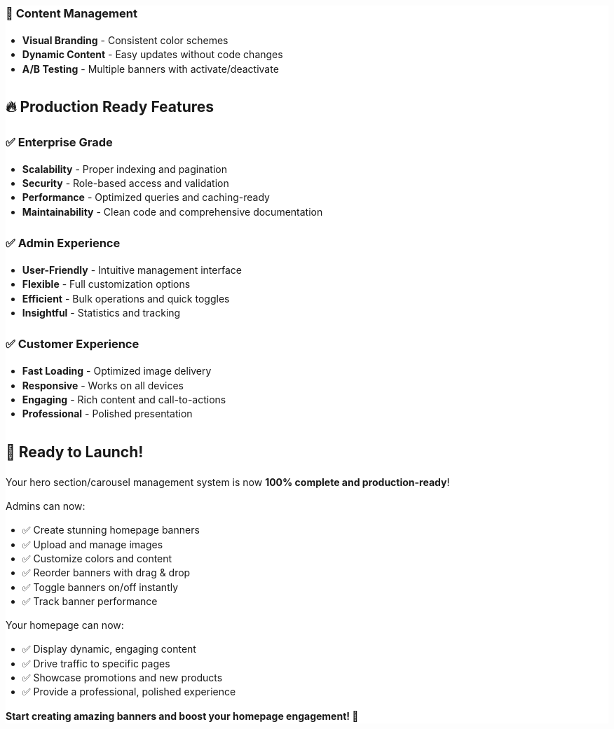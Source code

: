 ### 🎨 **Content Management**
- **Visual Branding** - Consistent color schemes
- **Dynamic Content** - Easy updates without code changes
- **A/B Testing** - Multiple banners with activate/deactivate

## 🔥 Production Ready Features

### ✅ **Enterprise Grade**
- **Scalability** - Proper indexing and pagination
- **Security** - Role-based access and validation
- **Performance** - Optimized queries and caching-ready
- **Maintainability** - Clean code and comprehensive documentation

### ✅ **Admin Experience**
- **User-Friendly** - Intuitive management interface
- **Flexible** - Full customization options
- **Efficient** - Bulk operations and quick toggles
- **Insightful** - Statistics and tracking

### ✅ **Customer Experience**
- **Fast Loading** - Optimized image delivery
- **Responsive** - Works on all devices
- **Engaging** - Rich content and call-to-actions
- **Professional** - Polished presentation

## 🎊 Ready to Launch!

Your hero section/carousel management system is now **100% complete and production-ready**! 

Admins can now:
- ✅ Create stunning homepage banners
- ✅ Upload and manage images
- ✅ Customize colors and content
- ✅ Reorder banners with drag & drop
- ✅ Toggle banners on/off instantly
- ✅ Track banner performance

Your homepage can now:
- ✅ Display dynamic, engaging content
- ✅ Drive traffic to specific pages
- ✅ Showcase promotions and new products
- ✅ Provide a professional, polished experience

**Start creating amazing banners and boost your homepage engagement! 🚀**
